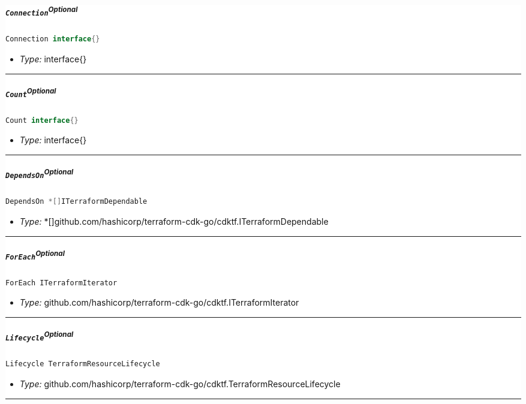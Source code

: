 
##### `Connection`<sup>Optional</sup> <a name="Connection" id="@cdktf/provider-postgresql.dataPostgresqlTables.DataPostgresqlTablesConfig.property.connection"></a>

```go
Connection interface{}
```

- *Type:* interface{}

---

##### `Count`<sup>Optional</sup> <a name="Count" id="@cdktf/provider-postgresql.dataPostgresqlTables.DataPostgresqlTablesConfig.property.count"></a>

```go
Count interface{}
```

- *Type:* interface{}

---

##### `DependsOn`<sup>Optional</sup> <a name="DependsOn" id="@cdktf/provider-postgresql.dataPostgresqlTables.DataPostgresqlTablesConfig.property.dependsOn"></a>

```go
DependsOn *[]ITerraformDependable
```

- *Type:* *[]github.com/hashicorp/terraform-cdk-go/cdktf.ITerraformDependable

---

##### `ForEach`<sup>Optional</sup> <a name="ForEach" id="@cdktf/provider-postgresql.dataPostgresqlTables.DataPostgresqlTablesConfig.property.forEach"></a>

```go
ForEach ITerraformIterator
```

- *Type:* github.com/hashicorp/terraform-cdk-go/cdktf.ITerraformIterator

---

##### `Lifecycle`<sup>Optional</sup> <a name="Lifecycle" id="@cdktf/provider-postgresql.dataPostgresqlTables.DataPostgresqlTablesConfig.property.lifecycle"></a>

```go
Lifecycle TerraformResourceLifecycle
```

- *Type:* github.com/hashicorp/terraform-cdk-go/cdktf.TerraformResourceLifecycle

---
